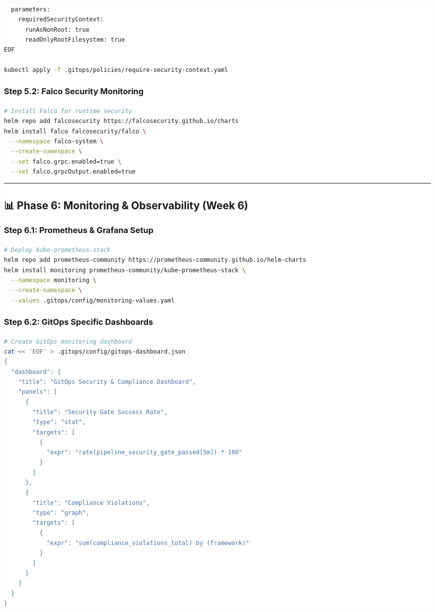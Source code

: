 ```bash
  parameters:
    requiredSecurityContext:
      runAsNonRoot: true
      readOnlyRootFilesystem: true
EOF

kubectl apply -f .gitops/policies/require-security-context.yaml
```

### **Step 5.2: Falco Security Monitoring**
```bash
# Install Falco for runtime security
helm repo add falcosecurity https://falcosecurity.github.io/charts
helm install falco falcosecurity/falco \
  --namespace falco-system \
  --create-namespace \
  --set falco.grpc.enabled=true \
  --set falco.grpcOutput.enabled=true
```

---

## 📊 **Phase 6: Monitoring & Observability (Week 6)**

### **Step 6.1: Prometheus & Grafana Setup**
```bash
# Deploy kube-prometheus-stack
helm repo add prometheus-community https://prometheus-community.github.io/helm-charts
helm install monitoring prometheus-community/kube-prometheus-stack \
  --namespace monitoring \
  --create-namespace \
  --values .gitops/config/monitoring-values.yaml
```

### **Step 6.2: GitOps Specific Dashboards**
```bash
# Create GitOps monitoring dashboard
cat << 'EOF' > .gitops/config/gitops-dashboard.json
{
  "dashboard": {
    "title": "GitOps Security & Compliance Dashboard",
    "panels": [
      {
        "title": "Security Gate Success Rate",
        "type": "stat",
        "targets": [
          {
            "expr": "rate(pipeline_security_gate_passed[5m]) * 100"
          }
        ]
      },
      {
        "title": "Compliance Violations", 
        "type": "graph",
        "targets": [
          {
            "expr": "sum(compliance_violations_total) by (framework)"
          }
        ]
      }
    ]
  }
}
```